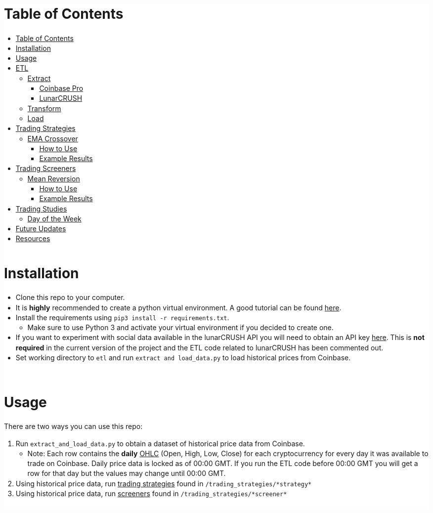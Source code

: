 # Table of Contents
- [Table of Contents](#table-of-contents)
- [Installation](#installation)
- [Usage](#usage)
- [ETL](#etl)
  - [Extract](#extract)
    - [Coinbase Pro](#coinbase-pro)
    - [LunarCRUSH](#lunarcrush)
  - [Transform](#transform)
  - [Load](#load)
- [Trading Strategies](#trading-strategies)
  - [EMA Crossover](#ema-crossover)
    - [How to Use](#how-to-use)
    - [Example Results](#example-results)
- [Trading Screeners](#trading-screeners)
  - [Mean Reversion](#mean-reversion)
    - [How to Use](#how-to-use-1)
    - [Example Results](#example-results-1)
- [Trading Studies](#trading-studies)
  - [Day of the Week](#day-of-the-week)
- [Future Updates](#future-updates)
- [Resources](#resources)

# Installation
* Clone this repo to your computer.
* It is **highly** recommended to create a python virtual environment. A good tutorial can be found [here](https://packaging.python.org/guides/installing-using-pip-and-virtual-environments/#creating-a-virtual-environment).  
* Install the requirements using `pip3 install -r requirements.txt`.
    * Make sure to use Python 3 and activate your virtual environment if you decided to create one.
* If you want to experiment with social data available in the lunarCRUSH API you will need to obtain an API key [here](https://lunarcrush.com/developers/docs). This is **not required** in the current version of the project and the ETL code related to lunarCRUSH has been commented out.
* Set working directory to `etl` and run `extract and load_data.py` to load historical prices from Coinbase.
<br/><br/>

# Usage
There are two ways you can use this repo:
1. Run `extract_and_load_data.py` to obtain a dataset of historical price data from Coinbase.
   * Note: Each row contains the **daily** [OHLC](https://www.investopedia.com/terms/o/ohlcchart.asp) (Open, High, Low, Close) for each cryptocurrency for every day it was available to trade on Coinbase. Daily price data is locked as of 00:00 GMT. If you run the ETL code before 00:00 GMT you will get a row for that day but the values may change until 00:00 GMT.
2. Using historical price data, run [trading strategies](#trading-strategies) found in `/trading_strategies/*strategy*`
3. Using historical price data, run [screeners](#trading-screeners) found in `/trading_strategies/*screener*`
<br/><br/>

